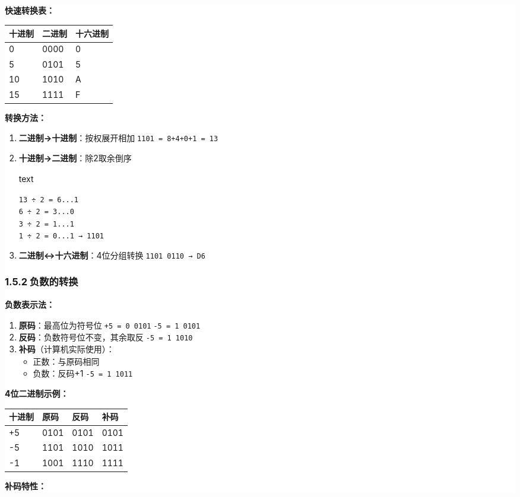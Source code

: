 **快速转换表：**

| 十进制 | 二进制 | 十六进制 |
| :----- | :----- | :------- |
| 0      | 0000   | 0        |
| 5      | 0101   | 5        |
| 10     | 1010   | A        |
| 15     | 1111   | F        |

**转换方法：**

1. **二进制→十进制**：按权展开相加
   `1101 = 8+4+0+1 = 13`

2. **十进制→二进制**：除2取余倒序

   text

   ```
   13 ÷ 2 = 6...1
   6 ÷ 2 = 3...0  
   3 ÷ 2 = 1...1
   1 ÷ 2 = 0...1 → 1101
   ```

3. **二进制↔十六进制**：4位分组转换
   `1101 0110 → D6`

### 1.5.2 负数的转换

**负数表示法：**

1. **原码**：最高位为符号位
   `+5 = 0 0101`
   `-5 = 1 0101`
2. **反码**：负数符号位不变，其余取反
   `-5 = 1 1010`
3. **补码**（计算机实际使用）：
   - 正数：与原码相同
   - 负数：反码+1
     `-5 = 1 1011`

**4位二进制示例：**

| 十进制 | 原码 | 反码 | 补码 |
| :----- | :--- | :--- | :--- |
| +5     | 0101 | 0101 | 0101 |
| -5     | 1101 | 1010 | 1011 |
| -1     | 1001 | 1110 | 1111 |

**补码特性：**
